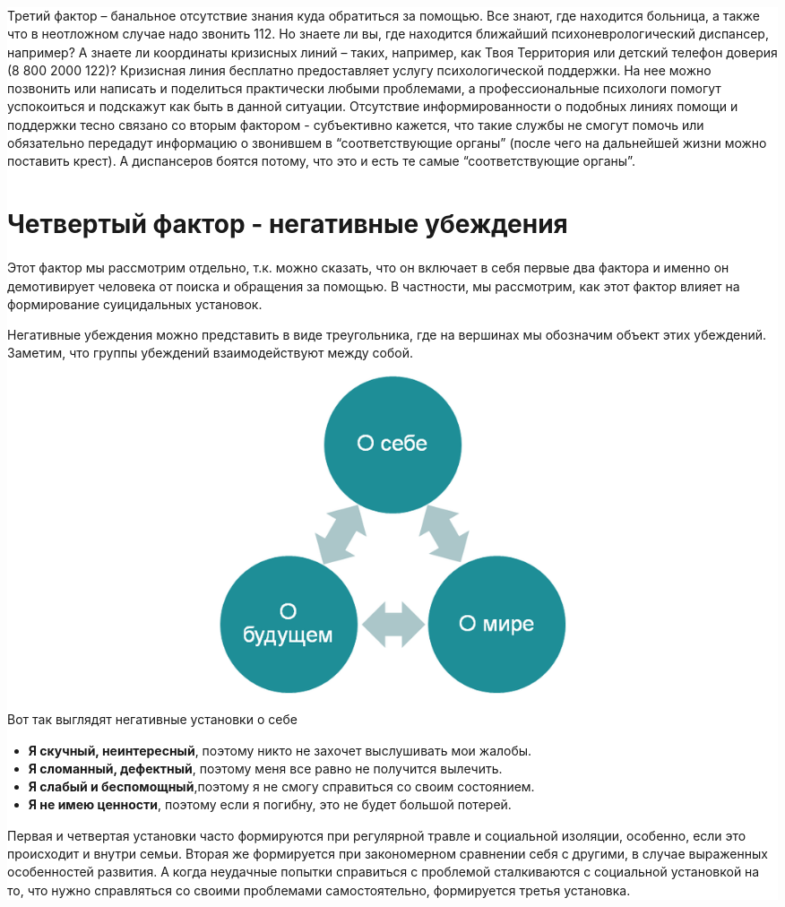 Третий фактор – банальное отсутствие знания куда обратиться за помощью. Все знают, где находится больница, а также что в неотложном случае надо звонить 112. Но знаете ли вы, где находится ближайший психоневрологический диспансер, например? А знаете ли координаты кризисных линий – таких, например, как Твоя Территория или детский телефон доверия (8 800 2000 122)? Кризисная линия бесплатно предоставляет услугу психологической поддержки. На нее можно позвонить или написать и поделиться практически любыми проблемами, а профессиональные психологи помогут успокоиться и подскажут как быть в данной ситуации. Отсутствие информированности о подобных линиях помощи и поддержки тесно связано со вторым фактором - субъективно кажется, что такие службы не смогут помочь или обязательно передадут информацию о звонившем в “соответствующие органы” (после чего на дальнейшей жизни можно поставить крест). А диспансеров боятся потому, что это и есть те самые “соответствующие органы”.

# Четвертый фактор - негативные убеждения

Этот фактор мы рассмотрим отдельно, т.к. можно сказать, что он включает в себя первые два фактора и именно он демотивирует человека от поиска и обращения за помощью. В частности, мы рассмотрим, как этот фактор влияет на формирование суицидальных установок.

Негативные убеждения можно представить в виде треугольника, где на вершинах мы обозначим объект этих убеждений. Заметим, что группы убеждений взаимодействуют между собой.

![](/assets/images/presuisidal_detection/1.png)

Вот так выглядят негативные установки о себе
* **Я скучный, неинтересный**, поэтому никто не захочет выслушивать мои жалобы.
* **Я сломанный, дефектный**, поэтому меня все равно не получится вылечить.
* **Я слабый и беспомощный**,поэтому я не смогу справиться со своим состоянием.
* **Я не имею ценности**, поэтому если я погибну, это не будет большой потерей.

Первая и четвертая установки часто формируются при регулярной травле и социальной изоляции, особенно, если это происходит и внутри семьи. Вторая же формируется при закономерном сравнении себя с другими, в случае выраженных особенностей развития. А когда неудачные попытки справиться с проблемой сталкиваются с социальной установкой на то, что нужно справляться со своими проблемами самостоятельно, формируется третья установка. 
